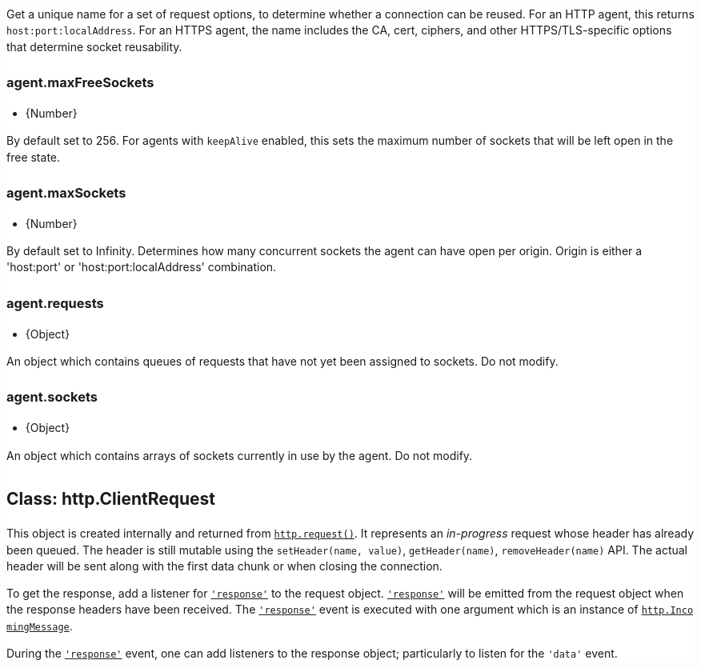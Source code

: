 Get a unique name for a set of request options, to determine whether a
connection can be reused.  For an HTTP agent, this returns
`host:port:localAddress`.  For an HTTPS agent, the name includes the
CA, cert, ciphers, and other HTTPS/TLS-specific options that determine
socket reusability.

### agent.maxFreeSockets


* {Number}

By default set to 256.  For agents with `keepAlive` enabled, this
sets the maximum number of sockets that will be left open in the free
state.

### agent.maxSockets


* {Number}

By default set to Infinity. Determines how many concurrent sockets the agent
can have open per origin. Origin is either a 'host:port' or
'host:port:localAddress' combination.

### agent.requests


* {Object}

An object which contains queues of requests that have not yet been assigned to
sockets. Do not modify.

### agent.sockets


* {Object}

An object which contains arrays of sockets currently in use by the
agent.  Do not modify.

## Class: http.ClientRequest


This object is created internally and returned from [`http.request()`][].  It
represents an _in-progress_ request whose header has already been queued.  The
header is still mutable using the `setHeader(name, value)`, `getHeader(name)`,
`removeHeader(name)` API.  The actual header will be sent along with the first
data chunk or when closing the connection.

To get the response, add a listener for [`'response'`][] to the request object.
[`'response'`][] will be emitted from the request object when the response
headers have been received.  The [`'response'`][] event is executed with one
argument which is an instance of [`http.IncomingMessage`][].

During the [`'response'`][] event, one can add listeners to the
response object; particularly to listen for the `'data'` event.


[`'checkContinue'`]: #http_event_checkcontinue
[`'listening'`]: net.html#net_event_listening
[`'request'`]: #http_event_request
[`'response'`]: #http_event_response
[`Agent`]: #http_class_http_agent
[`agent.createConnection()`]: #http_agent_createconnection_options_callback
[`destroy()`]: #http_agent_destroy
[`EventEmitter`]: events.html#events_class_eventemitter
[`http.Agent`]: #http_class_http_agent
[`http.ClientRequest`]: #http_class_http_clientrequest
[`http.globalAgent`]: #http_http_globalagent
[`http.IncomingMessage`]: #http_class_http_incomingmessage
[`http.request()`]: #http_http_request_options_callback
[`http.Server`]: #http_class_http_server
[`message.headers`]: #http_message_headers
[`net.createConnection()`]: net.html#net_net_createconnection_options_connectlistener
[`net.Server`]: net.html#net_class_net_server
[`net.Server.close()`]: net.html#net_server_close_callback
[`net.Server.listen()`]: net.html#net_server_listen_handle_backlog_callback
[`net.Server.listen(path)`]: net.html#net_server_listen_path_backlog_callback
[`net.Server.listen(port)`]: net.html#net_server_listen_port_hostname_backlog_callback
[`net.Socket`]: net.html#net_class_net_socket
[`request.socket.getPeerCertificate()`]: tls.html#tls_tlssocket_getpeercertificate_detailed
[`response.end()`]: #http_response_end_data_encoding_callback
[`response.setHeader()`]: #http_response_setheader_name_value
[`response.write()`]: #http_response_write_chunk_encoding_callback
[`response.write(data, encoding)`]: #http_response_write_chunk_encoding_callback
[`response.writeContinue()`]: #http_response_writecontinue
[`response.writeHead()`]: #http_response_writehead_statuscode_statusmessage_headers
[`socket.setKeepAlive()`]: net.html#net_socket_setkeepalive_enable_initialdelay
[`socket.setNoDelay()`]: net.html#net_socket_setnodelay_nodelay
[`socket.setTimeout()`]: net.html#net_socket_settimeout_timeout_callback
[`TypeError`]: errors.html#errors_class_typeerror
[`url.parse()`]: url.html#url_url_parse_urlstring_parsequerystring_slashesdenotehost
[constructor options]: #http_new_agent_options
[Readable Stream]: stream.html#stream_class_stream_readable
[Writable Stream]: stream.html#stream_class_stream_writable
[socket.unref()]: net.html#net_socket_unref